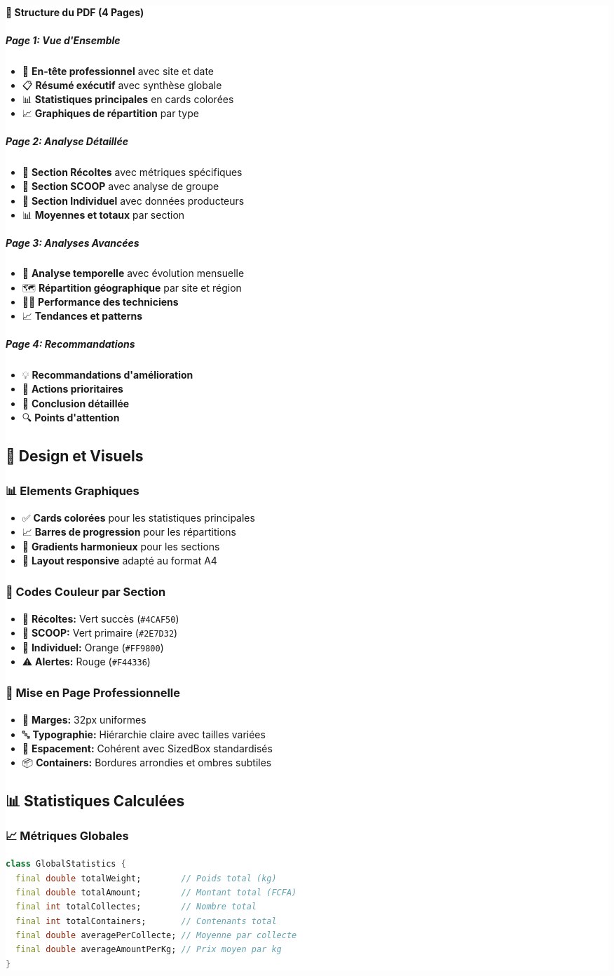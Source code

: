 #### **📄 Structure du PDF (4 Pages)**

##### **Page 1: Vue d'Ensemble**
- 🎯 **En-tête professionnel** avec site et date
- 📋 **Résumé exécutif** avec synthèse globale
- 📊 **Statistiques principales** en cards colorées
- 📈 **Graphiques de répartition** par type

##### **Page 2: Analyse Détaillée**
- 🌾 **Section Récoltes** avec métriques spécifiques
- 👥 **Section SCOOP** avec analyse de groupe
- 👤 **Section Individuel** avec données producteurs
- 📊 **Moyennes et totaux** par section

##### **Page 3: Analyses Avancées**
- 📅 **Analyse temporelle** avec évolution mensuelle
- 🗺️ **Répartition géographique** par site et région
- 👨‍💼 **Performance des techniciens**
- 📈 **Tendances et patterns**

##### **Page 4: Recommandations**
- 💡 **Recommandations d'amélioration**
- 🎯 **Actions prioritaires**
- 📝 **Conclusion détaillée**
- 🔍 **Points d'attention**

## 🎨 Design et Visuels

### **📊 Elements Graphiques**
- ✅ **Cards colorées** pour les statistiques principales
- 📈 **Barres de progression** pour les répartitions
- 🎨 **Gradients harmonieux** pour les sections
- 📱 **Layout responsive** adapté au format A4

### **🌈 Codes Couleur par Section**
- 🌾 **Récoltes:** Vert succès (`#4CAF50`)
- 👥 **SCOOP:** Vert primaire (`#2E7D32`)
- 👤 **Individuel:** Orange (`#FF9800`)
- ⚠️ **Alertes:** Rouge (`#F44336`)

### **📐 Mise en Page Professionnelle**
- 📏 **Marges:** 32px uniformes
- 🔤 **Typographie:** Hiérarchie claire avec tailles variées
- 🎨 **Espacement:** Cohérent avec SizedBox standardisés
- 📦 **Containers:** Bordures arrondies et ombres subtiles

## 📊 Statistiques Calculées

### **📈 Métriques Globales**
```dart
class GlobalStatistics {
  final double totalWeight;        // Poids total (kg)
  final double totalAmount;        // Montant total (FCFA)
  final int totalCollectes;        // Nombre total
  final int totalContainers;       // Contenants total
  final double averagePerCollecte; // Moyenne par collecte
  final double averageAmountPerKg; // Prix moyen par kg
}
```
